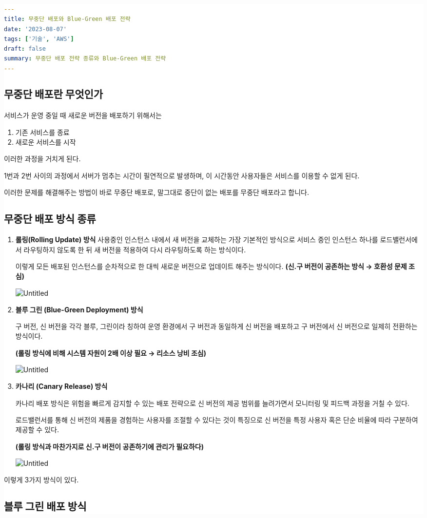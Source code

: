 ```yaml
---
title: 무중단 배포와 Blue-Green 배포 전략
date: '2023-08-07'
tags: ['기술', 'AWS']
draft: false
summary: 무중단 배포 전략 종류와 Blue-Green 배포 전략
---
```


## 무중단 배포란 무엇인가

서비스가 운영 중일 때 새로운 버전을 배포하기 위해서는 

1. 기존 서비스를 종료 
2. 새로운 서비스를 시작

이러한 과정을 거치게 된다.

1번과 2번 사이의 과정에서 서버가 멈추는 시간이 필연적으로 발생하며, 이 시간동안 사용자들은 서비스를 이용할 수 없게 된다.

이러한 문제를 해결해주는 방법이 바로 무중단 배포로, 말그대로 중단이 없는 배포를 무중단 배포라고 합니다.

## 무중단 배포 방식 종류

1. **롤링(Rolling Update) 방식**
    사용중인 인스턴스 내에서 새 버전을 교체하는 가장 기본적인 방식으로 서비스 중인 인스턴스 하나를 로드밸런서에서 라우팅하지 않도록 한 뒤 새 버전을 적용하여 다시 라우팅하도록 하는 방식이다.
        
    이렇게 모든 배포된 인스턴스를 순차적으로 한 대씩 새로운 버전으로 업데이트 해주는 방식이다. **(신.구 버전이 공존하는 방식 → 호환성 문제 조심)**
        
    ![Untitled](/static/images/server/rolling.png)
        
2. **블루 그린 (Blue-Green Deployment) 방식**
    
    구 버전, 신 버전을 각각 블루, 그린이라 칭하여 운영 환경에서 구 버전과 동일하게 신 버전을 배포하고 구 버전에서 신 버전으로 일제히 전환하는 방식이다.
    
    **(롤링 방식에 비해 시스템 자원이 2배 이상 필요 → 리소스 낭비 조심)**
    
    ![Untitled](/static/images/server/bluegreen.png)
    
3. **카나리 (Canary Release) 방식**
    
    카나리 배포 방식은 위험을 빠르게 감지할 수 있는 배포 전략으로 신 버전의 제공 범위를 늘려가면서 모니터링 및 피드백 과정을 거칠 수 있다.
    
    로드밸런서를 통해 신 버전의 제품을 경험하는 사용자를 조절할 수 있다는 것이 특징으로 신 버전을 특정 사용자 혹은 단순 비율에 따라 구분하여 제공할 수 있다.
    
    **(롤링 방식과 마찬가지로 신.구 버전이 공존하기에 관리가 필요하다)**
    
    ![Untitled](/static/images/server/canary.png)
    

이렇게 3가지 방식이 있다.

## 블루 그린 배포 방식
